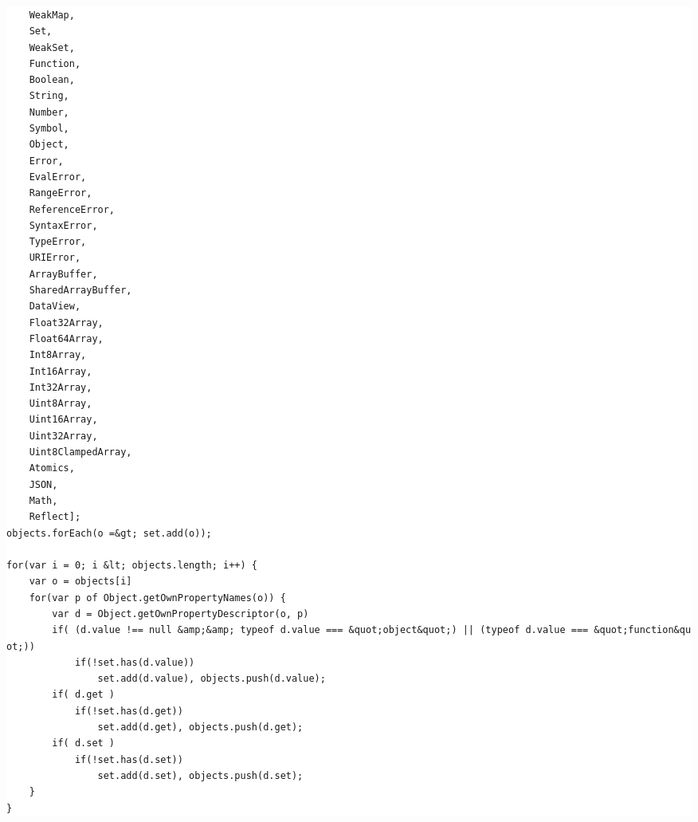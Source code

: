 ```
    WeakMap,
    Set,
    WeakSet,
    Function,
    Boolean,
    String,
    Number,
    Symbol,
    Object,
    Error,
    EvalError,
    RangeError,
    ReferenceError,
    SyntaxError,
    TypeError,
    URIError,
    ArrayBuffer,
    SharedArrayBuffer,
    DataView,
    Float32Array,
    Float64Array,
    Int8Array,
    Int16Array,
    Int32Array,
    Uint8Array,
    Uint16Array,
    Uint32Array,
    Uint8ClampedArray,
    Atomics,
    JSON,
    Math,
    Reflect];
objects.forEach(o =&gt; set.add(o));

for(var i = 0; i &lt; objects.length; i++) {
    var o = objects[i]
    for(var p of Object.getOwnPropertyNames(o)) {
        var d = Object.getOwnPropertyDescriptor(o, p)
        if( (d.value !== null &amp;&amp; typeof d.value === &quot;object&quot;) || (typeof d.value === &quot;function&quot;))
            if(!set.has(d.value))
                set.add(d.value), objects.push(d.value);
        if( d.get )
            if(!set.has(d.get))
                set.add(d.get), objects.push(d.get);
        if( d.set )
            if(!set.has(d.set))
                set.add(d.set), objects.push(d.set);
    }
}

```
